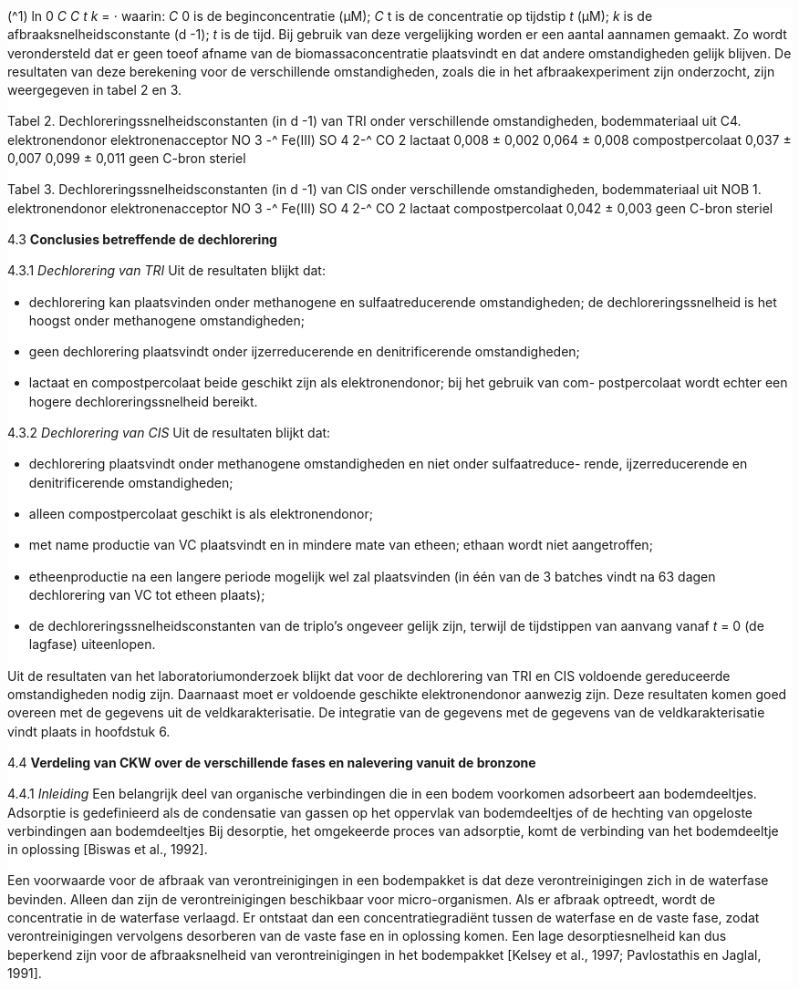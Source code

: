 (^1) ln 0 _C C t k_ = ⋅ waarin: _C_ 0 is de beginconcentratie (μM); _C_ t is de concentratie op tijdstip _t_ (μM); _k_ is de afbraaksnelheidsconstante (d -1); _t_ is de tijd. Bij gebruik van deze vergelijking worden er een aantal aannamen gemaakt. Zo wordt verondersteld dat er geen toeof afname van de biomassaconcentratie plaatsvindt en dat andere omstandigheden gelijk blijven. De resultaten van deze berekening voor de verschillende omstandigheden, zoals die in het afbraakexperiment zijn onderzocht, zijn weergegeven in tabel 2 en 3. 


Tabel 2. Dechloreringssnelheidsconstanten (in d -1) van TRI onder verschillende omstandigheden, bodemmateriaal uit C4. elektronendonor elektronenacceptor NO 3 -^ Fe(III) SO 4 2-^ CO 2 lactaat 0,008 ± 0,002 0,064 ± 0,008 compostpercolaat 0,037 ± 0,007 0,099 ± 0,011 geen C-bron steriel 

Tabel 3. Dechloreringssnelheidsconstanten (in d -1) van CIS onder verschillende omstandigheden, bodemmateriaal uit NOB 1. elektronendonor elektronenacceptor NO 3 -^ Fe(III) SO 4 2-^ CO 2 lactaat compostpercolaat 0,042 ± 0,003 geen C-bron steriel 

4.3 **Conclusies betreffende de dechlorering** 

4.3.1 _Dechlorering van TRI_ Uit de resultaten blijkt dat: 

- dechlorering kan plaatsvinden onder methanogene en sulfaatreducerende omstandigheden;     de dechloreringssnelheid is het hoogst onder methanogene omstandigheden; 

- geen dechlorering plaatsvindt onder ijzerreducerende en denitrificerende omstandigheden; 

- lactaat en compostpercolaat beide geschikt zijn als elektronendonor; bij het gebruik van com-     postpercolaat wordt echter een hogere dechloreringssnelheid bereikt. 

4.3.2 _Dechlorering van CIS_ Uit de resultaten blijkt dat: 

- dechlorering plaatsvindt onder methanogene omstandigheden en niet onder sulfaatreduce-     rende, ijzerreducerende en denitrificerende omstandigheden; 

- alleen compostpercolaat geschikt is als elektronendonor; 

- met name productie van VC plaatsvindt en in mindere mate van etheen; ethaan wordt niet     aangetroffen; 

- etheenproductie na een langere periode mogelijk wel zal plaatsvinden (in één van de 3     batches vindt na 63 dagen dechlorering van VC tot etheen plaats); 

- de dechloreringssnelheidsconstanten van de triplo’s ongeveer gelijk zijn, terwijl de tijdstippen     van aanvang vanaf _t_ = 0 (de lagfase) uiteenlopen. 

Uit de resultaten van het laboratoriumonderzoek blijkt dat voor de dechlorering van TRI en CIS voldoende gereduceerde omstandigheden nodig zijn. Daarnaast moet er voldoende geschikte elektronendonor aanwezig zijn. Deze resultaten komen goed overeen met de gegevens uit de veldkarakterisatie. De integratie van de gegevens met de gegevens van de veldkarakterisatie vindt plaats in hoofdstuk 6. 


4.4 **Verdeling van CKW over de verschillende fases en nalevering vanuit de bronzone** 

4.4.1 _Inleiding_ Een belangrijk deel van organische verbindingen die in een bodem voorkomen adsorbeert aan bodemdeeltjes. Adsorptie is gedefinieerd als de condensatie van gassen op het oppervlak van bodemdeeltjes of de hechting van opgeloste verbindingen aan bodemdeeltjes Bij desorptie, het omgekeerde proces van adsorptie, komt de verbinding van het bodemdeeltje in oplossing [Biswas et al., 1992]. 

Een voorwaarde voor de afbraak van verontreinigingen in een bodempakket is dat deze verontreinigingen zich in de waterfase bevinden. Alleen dan zijn de verontreinigingen beschikbaar voor micro-organismen. Als er afbraak optreedt, wordt de concentratie in de waterfase verlaagd. Er ontstaat dan een concentratiegradiënt tussen de waterfase en de vaste fase, zodat verontreinigingen vervolgens desorberen van de vaste fase en in oplossing komen. Een lage desorptiesnelheid kan dus beperkend zijn voor de afbraaksnelheid van verontreinigingen in het bodempakket [Kelsey et al., 1997; Pavlostathis en Jaglal, 1991]. 
